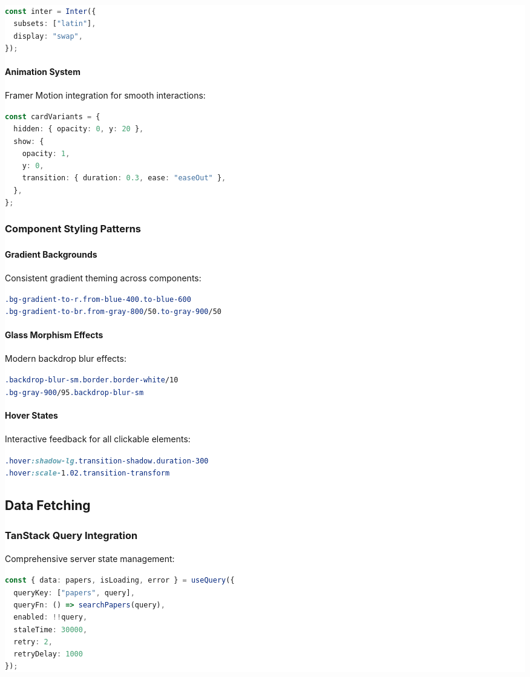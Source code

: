 ```typescript
const inter = Inter({
  subsets: ["latin"],
  display: "swap",
});
```

#### Animation System
Framer Motion integration for smooth interactions:

```typescript
const cardVariants = {
  hidden: { opacity: 0, y: 20 },
  show: {
    opacity: 1,
    y: 0,
    transition: { duration: 0.3, ease: "easeOut" },
  },
};
```

### Component Styling Patterns

#### Gradient Backgrounds
Consistent gradient theming across components:

```css
.bg-gradient-to-r.from-blue-400.to-blue-600
.bg-gradient-to-br.from-gray-800/50.to-gray-900/50
```

#### Glass Morphism Effects
Modern backdrop blur effects:

```css
.backdrop-blur-sm.border.border-white/10
.bg-gray-900/95.backdrop-blur-sm
```

#### Hover States
Interactive feedback for all clickable elements:

```css
.hover:shadow-lg.transition-shadow.duration-300
.hover:scale-1.02.transition-transform
```

## Data Fetching

### TanStack Query Integration
Comprehensive server state management:

```typescript
const { data: papers, isLoading, error } = useQuery({
  queryKey: ["papers", query],
  queryFn: () => searchPapers(query),
  enabled: !!query,
  staleTime: 30000,
  retry: 2,
  retryDelay: 1000
});
```
